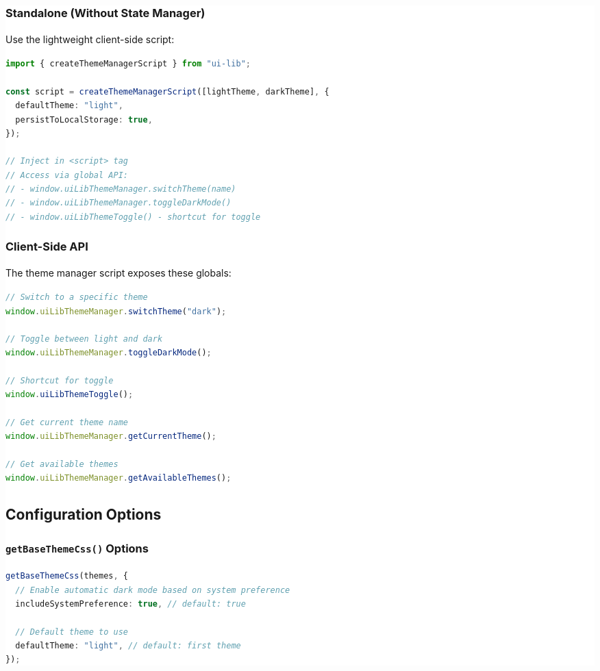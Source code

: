 
### Standalone (Without State Manager)

Use the lightweight client-side script:

```typescript
import { createThemeManagerScript } from "ui-lib";

const script = createThemeManagerScript([lightTheme, darkTheme], {
  defaultTheme: "light",
  persistToLocalStorage: true,
});

// Inject in <script> tag
// Access via global API:
// - window.uiLibThemeManager.switchTheme(name)
// - window.uiLibThemeManager.toggleDarkMode()
// - window.uiLibThemeToggle() - shortcut for toggle
```

### Client-Side API

The theme manager script exposes these globals:

```javascript
// Switch to a specific theme
window.uiLibThemeManager.switchTheme("dark");

// Toggle between light and dark
window.uiLibThemeManager.toggleDarkMode();

// Shortcut for toggle
window.uiLibThemeToggle();

// Get current theme name
window.uiLibThemeManager.getCurrentTheme();

// Get available themes
window.uiLibThemeManager.getAvailableThemes();
```

## Configuration Options

### `getBaseThemeCss()` Options

```typescript
getBaseThemeCss(themes, {
  // Enable automatic dark mode based on system preference
  includeSystemPreference: true, // default: true

  // Default theme to use
  defaultTheme: "light", // default: first theme
});
```
